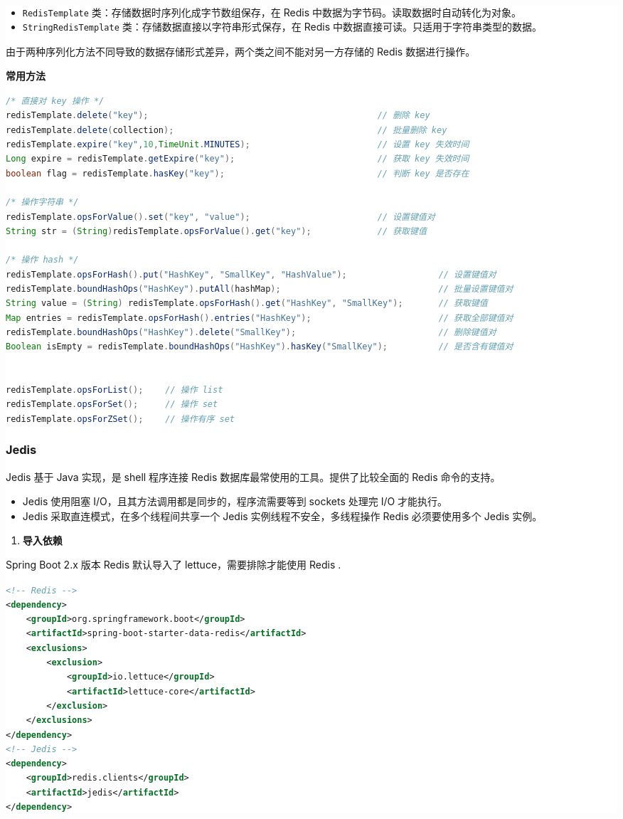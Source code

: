 - `RedisTemplate` 类：存储数据时序列化成字节数组保存，在 Redis 中数据为字节码。读取数据时自动转化为对象。
- `StringRedisTemplate` 类：存储数据直接以字符串形式保存，在 Redis 中数据直接可读。只适用于字符串类型的数据。

由于两种序列化方法不同导致的数据存储形式差异，两个类之间不能对另一方存储的 Redis 数据进行操作。

**常用方法**

```java
/* 直接对 key 操作 */
redisTemplate.delete("key");                                             // 删除 key
redisTemplate.delete(collection);                                        // 批量删除 key
redisTemplate.expire("key",10,TimeUnit.MINUTES);                         // 设置 key 失效时间
Long expire = redisTemplate.getExpire("key");                            // 获取 key 失效时间
boolean flag = redisTemplate.hasKey("key");                              // 判断 key 是否存在

/* 操作字符串 */
redisTemplate.opsForValue().set("key", "value");                         // 设置键值对 
String str = (String)redisTemplate.opsForValue().get("key");             // 获取键值

/* 操作 hash */
redisTemplate.opsForHash().put("HashKey", "SmallKey", "HashValue");                  // 设置键值对
redisTemplate.boundHashOps("HashKey").putAll(hashMap);                               // 批量设置键值对
String value = (String) redisTemplate.opsForHash().get("HashKey", "SmallKey");       // 获取键值
Map entries = redisTemplate.opsForHash().entries("HashKey");                         // 获取全部键值对
redisTemplate.boundHashOps("HashKey").delete("SmallKey");                            // 删除键值对
Boolean isEmpty = redisTemplate.boundHashOps("HashKey").hasKey("SmallKey");          // 是否含有键值对


redisTemplate.opsForList();　　 // 操作 list
redisTemplate.opsForSet();　　  // 操作 set
redisTemplate.opsForZSet();　 　// 操作有序 set
```




### Jedis

Jedis 基于 Java 实现，是 shell 程序连接 Redis 数据库最常使用的工具。提供了比较全面的 Redis 命令的支持。

- Jedis 使用阻塞 I/O，且其方法调用都是同步的，程序流需要等到 sockets 处理完 I/O 才能执行。
- Jedis 采取直连模式，在多个线程间共享一个 Jedis 实例线程不安全，多线程操作 Redis 必须要使用多个 Jedis 实例。

1. **导入依赖**

Spring Boot 2.x 版本 Redis 默认导入了 lettuce，需要排除才能使用 Redis .

```xml
<!-- Redis -->
<dependency>
    <groupId>org.springframework.boot</groupId>
    <artifactId>spring-boot-starter-data-redis</artifactId>
    <exclusions>
        <exclusion>
            <groupId>io.lettuce</groupId>
            <artifactId>lettuce-core</artifactId>
        </exclusion>
    </exclusions>
</dependency>
<!-- Jedis -->
<dependency>
    <groupId>redis.clients</groupId>
    <artifactId>jedis</artifactId>
</dependency>
```
